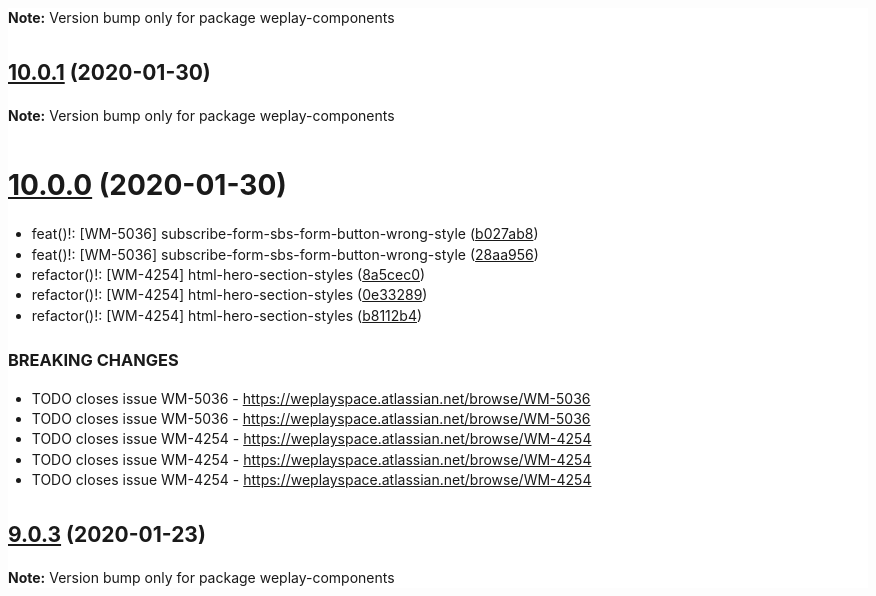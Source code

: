 **Note:** Version bump only for package weplay-components






## [10.0.1](https://bitbucket.org/weplaymedia/frontend/compare/weplay-components@10.0.0...weplay-components@10.0.1) (2020-01-30)

**Note:** Version bump only for package weplay-components





# [10.0.0](https://bitbucket.org/weplaymedia/frontend/compare/weplay-components@9.0.3...weplay-components@10.0.0) (2020-01-30)


*   feat()!: [WM-5036] subscribe-form-sbs-form-button-wrong-style ([b027ab8](https://bitbucket.org/weplaymedia/frontend/commits/b027ab885be88765e2f8ae1addafe98270dc95a9))
*   feat()!: [WM-5036] subscribe-form-sbs-form-button-wrong-style ([28aa956](https://bitbucket.org/weplaymedia/frontend/commits/28aa95676df8a3225e0579b2f8ad6551df5a4623))
*   refactor()!: [WM-4254] html-hero-section-styles ([8a5cec0](https://bitbucket.org/weplaymedia/frontend/commits/8a5cec0da28d9ad2e7bb401f747104114b2f1b3d))
*   refactor()!: [WM-4254] html-hero-section-styles ([0e33289](https://bitbucket.org/weplaymedia/frontend/commits/0e332895caff9a2036030daa8933b195b4cca52d))
*   refactor()!: [WM-4254] html-hero-section-styles ([b8112b4](https://bitbucket.org/weplaymedia/frontend/commits/b8112b4193036ef0c41fe955469fa5f5fe0337c2))


### BREAKING CHANGES

* TODO
  closes issue WM-5036 - https://weplayspace.atlassian.net/browse/WM-5036
* TODO
  closes issue WM-5036 - https://weplayspace.atlassian.net/browse/WM-5036
* TODO
  closes issue WM-4254 - https://weplayspace.atlassian.net/browse/WM-4254
* TODO
  closes issue WM-4254 - https://weplayspace.atlassian.net/browse/WM-4254
* TODO
  closes issue WM-4254 - https://weplayspace.atlassian.net/browse/WM-4254





## [9.0.3](https://bitbucket.org/weplaymedia/frontend/compare/weplay-components@9.0.2...weplay-components@9.0.3) (2020-01-23)

**Note:** Version bump only for package weplay-components
